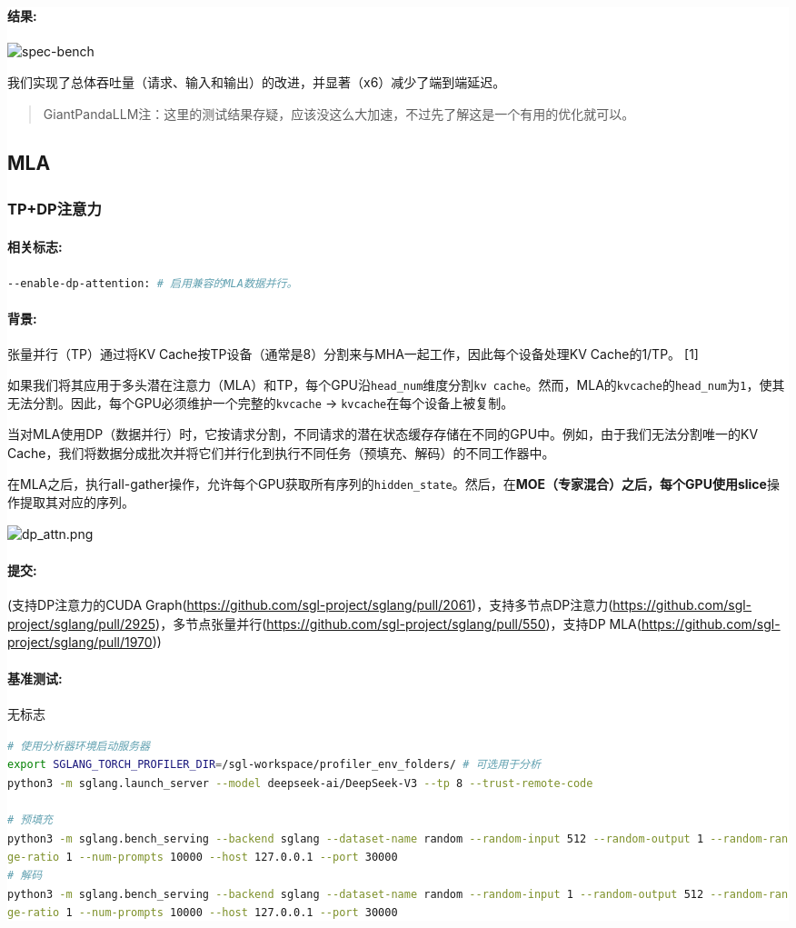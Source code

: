 #### **结果:**

![spec-bench](https://files.mdnice.com/user/59/23464004-5ddb-4297-aa16-65ba1960c295.png)

我们实现了总体吞吐量（请求、输入和输出）的改进，并显著（x6）减少了端到端延迟。

> GiantPandaLLM注：这里的测试结果存疑，应该没这么大加速，不过先了解这是一个有用的优化就可以。

## MLA

### TP+DP注意力

#### **相关标志:**

```bash
--enable-dp-attention: # 启用兼容的MLA数据并行。
```

#### **背景:**

张量并行（TP）通过将KV Cache按TP设备（通常是8）分割来与MHA一起工作，因此每个设备处理KV Cache的1/TP。 [1]

如果我们将其应用于多头潜在注意力（MLA）和TP，每个GPU沿`head_num`维度分割`kv cache`。然而，MLA的`kvcache`的`head_num`为`1`，使其无法分割。因此，每个GPU必须维护一个完整的`kvcache` → `kvcache`在每个设备上被复制。

当对MLA使用DP（数据并行）时，它按请求分割，不同请求的潜在状态缓存存储在不同的GPU中。例如，由于我们无法分割唯一的KV Cache，我们将数据分成批次并将它们并行化到执行不同任务（预填充、解码）的不同工作器中。

在MLA之后，执行all-gather操作，允许每个GPU获取所有序列的`hidden_state`。然后，在**MOE（专家混合）**之后，每个GPU使用**slice**操作提取其对应的序列。

![dp_attn.png](https://files.mdnice.com/user/59/7f50d6d4-e639-4fc9-b854-d780214156ac.png)

#### **提交:** 

(支持DP注意力的CUDA Graph(https://github.com/sgl-project/sglang/pull/2061)，支持多节点DP注意力(https://github.com/sgl-project/sglang/pull/2925)，多节点张量并行(https://github.com/sgl-project/sglang/pull/550)，支持DP MLA(https://github.com/sgl-project/sglang/pull/1970))

#### **基准测试:**

无标志

```bash
# 使用分析器环境启动服务器
export SGLANG_TORCH_PROFILER_DIR=/sgl-workspace/profiler_env_folders/ # 可选用于分析
python3 -m sglang.launch_server --model deepseek-ai/DeepSeek-V3 --tp 8 --trust-remote-code

# 预填充
python3 -m sglang.bench_serving --backend sglang --dataset-name random --random-input 512 --random-output 1 --random-range-ratio 1 --num-prompts 10000 --host 127.0.0.1 --port 30000 
# 解码
python3 -m sglang.bench_serving --backend sglang --dataset-name random --random-input 1 --random-output 512 --random-range-ratio 1 --num-prompts 10000 --host 127.0.0.1 --port 30000
```
